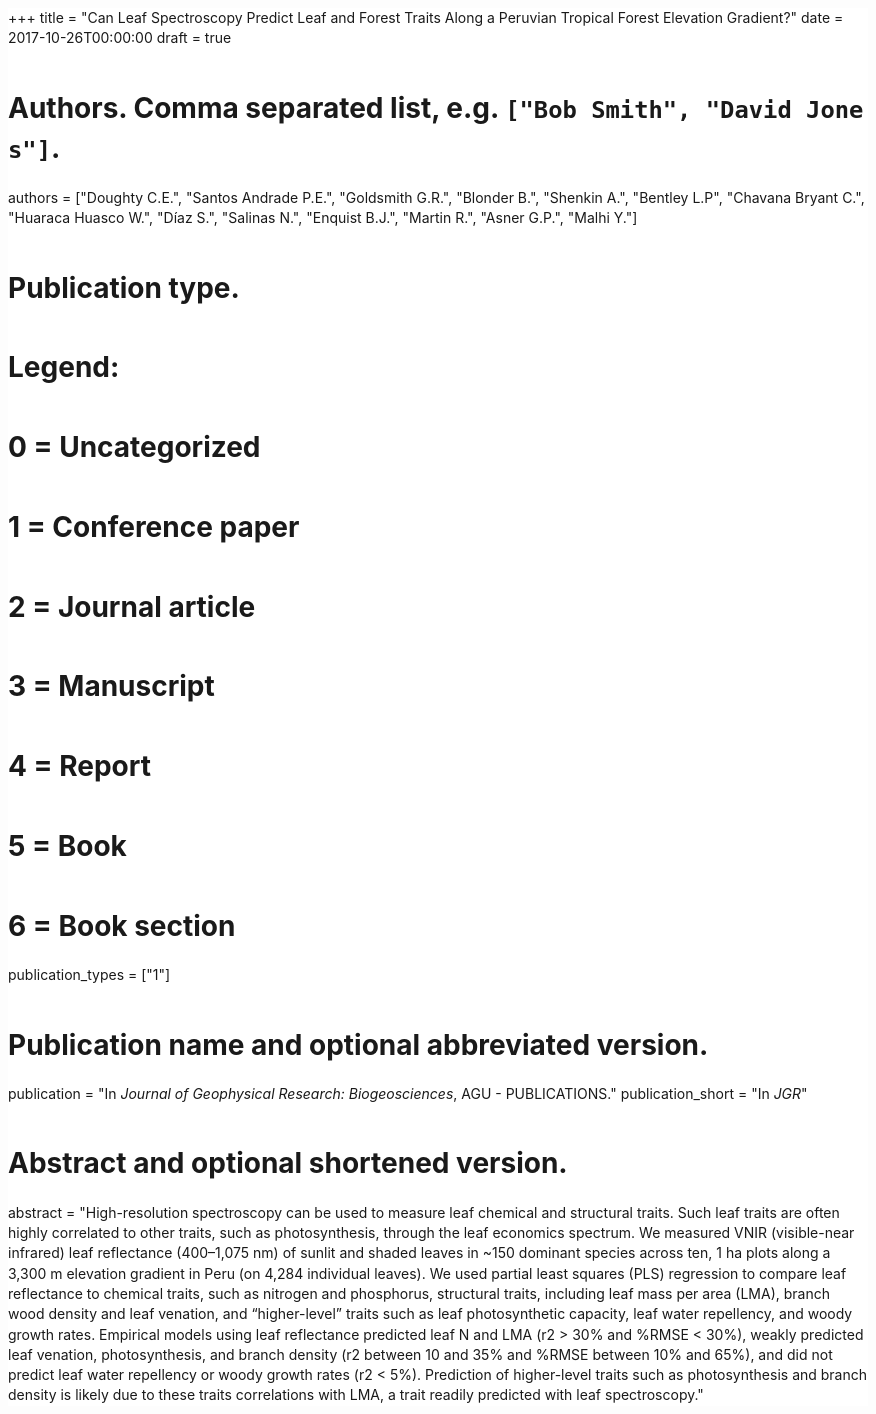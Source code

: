 +++
title = "Can Leaf Spectroscopy Predict Leaf and Forest Traits Along a Peruvian Tropical Forest Elevation Gradient?"
date = 2017-10-26T00:00:00
draft = true

# Authors. Comma separated list, e.g. `["Bob Smith", "David Jones"]`.
authors = ["Doughty C.E.", "Santos Andrade P.E.", "Goldsmith G.R.", "Blonder B.", "Shenkin A.", "Bentley L.P", "Chavana Bryant C.", "Huaraca Huasco W.", "Díaz S.", "Salinas N.", "Enquist B.J.", "Martin R.", "Asner G.P.", "Malhi Y."]


# Publication type.
# Legend:
# 0 = Uncategorized
# 1 = Conference paper
# 2 = Journal article
# 3 = Manuscript
# 4 = Report
# 5 = Book
# 6 = Book section
publication_types = ["1"]

# Publication name and optional abbreviated version.
publication = "In *Journal of Geophysical Research: Biogeosciences*, AGU - PUBLICATIONS."
publication_short = "In *JGR*"

# Abstract and optional shortened version.
abstract = "High-resolution spectroscopy can be used to measure leaf chemical and structural traits. Such leaf traits are often highly correlated to other traits, such as photosynthesis, through the leaf economics spectrum. We measured VNIR (visible-near infrared) leaf reflectance (400–1,075 nm) of sunlit and shaded leaves in ~150 dominant species across ten, 1 ha plots along a 3,300 m elevation gradient in Peru (on 4,284 individual leaves). We used partial least squares (PLS) regression to compare leaf reflectance to chemical traits, such as nitrogen and phosphorus, structural traits, including leaf mass per area (LMA), branch wood density and leaf venation, and “higher-level” traits such as leaf photosynthetic capacity, leaf water repellency, and woody growth rates. Empirical models using leaf reflectance predicted leaf N and LMA (r2 > 30% and %RMSE < 30%), weakly predicted leaf venation, photosynthesis, and branch density (r2 between 10 and 35% and %RMSE between 10% and 65%), and did not predict leaf water repellency or woody growth rates (r2 < 5%). Prediction of higher-level traits such as photosynthesis and branch density is likely due to these traits correlations with LMA, a trait readily predicted with leaf spectroscopy."
